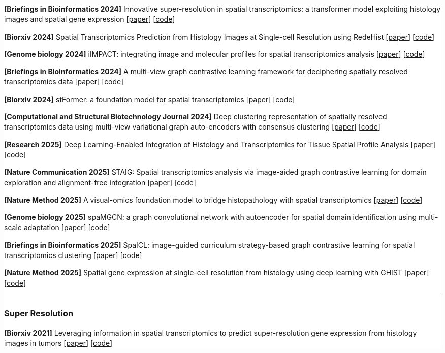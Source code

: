 **[Briefings in Bioinformatics 2024]** Innovative super-resolution in spatial transcriptomics: a transformer model exploiting histology images and spatial gene expression [[paper](https://academic.oup.com/bib/article/25/2/bbae052/7618072)] [[code](https://github.com/Zhaocy-Research/TransformerST)]

**[Biorxiv 2024]** Spatial Transcriptomics Prediction from Histology Images at Single-cell Resolution using RedeHist [[paper](https://www.biorxiv.org/content/10.1101/2024.06.17.599464v1#:~:text=Here%20we%20introduce%20RedeHist%2C%20a%20novel%20deep%20learning,predict%20ST%20from%20histology%20images%20at%20single-cell%20resolution.)] [[code](https://github.com/Roshan1992/RedeHist/tree/main)]

**[Genome biology 2024]** iIMPACT: integrating image and molecular profiles for spatial transcriptomics analysis [[paper](https://genomebiology.biomedcentral.com/articles/10.1186/s13059-024-03289-5)] [[code](https://github.com/Xijiang1997/iIMPACT)]

**[Briefings in Bioinformatics 2024]** A multi-view graph contrastive learning framework for deciphering spatially resolved transcriptomics data [[paper](https://academic.oup.com/bib/article/25/4/bbae255/7683165)] [[code](https://github.com/tju-zl/MuCoST)]

**[Biorxiv 2024]** stFormer: a foundation model for spatial transcriptomics [[paper](https://www.biorxiv.org/content/biorxiv/early/2025/08/04/2024.09.27.615337.full.pdf)] [[code](https://github.com/csh3/stFormer)]

**[Computational and Structural Biotechnology Journal 2024]** Deep clustering representation of spatially resolved transcriptomics data using multi-view variational graph auto-encoders with consensus clustering [[paper](https://www.sciencedirect.com/science/article/pii/S2001037024004124)] [[code](https://github.com/wenwenmin/STMVGAE)]

**[Research 2025]** Deep Learning-Enabled Integration of Histology and Transcriptomics for Tissue Spatial Profile Analysis [[paper](https://spj.science.org/doi/10.34133/research.0568)] [[code](https://github.com/lengjk1214/GIST)]

**[Nature Communication 2025]** STAIG: Spatial transcriptomics analysis via image-aided graph contrastive learning for domain exploration and alignment-free integration [[paper](https://spj.science.org/doi/10.34133/research.0568)] [[code](https://github.com/lengjk1214/GIST)]

**[Nature Method 2025]** A visual-omics foundation model to bridge histopathology with spatial transcriptomics [[paper](https://www.nature.com/articles/s41592-025-02707-1)] [[code](https://github.com/GuangyuWangLab2021/Loki)]

**[Genome biology 2025]** spaMGCN: a graph convolutional network with autoencoder for spatial domain identification using multi-scale adaptation [[paper](https://genomebiology.biomedcentral.com/articles/10.1186/s13059-025-03637-z)] [[code](https://github.com/hongfeiZhang-source/spaMGCN)]

**[Briefings in Bioinformatics 2025]** SpaICL: image-guided curriculum strategy-based graph contrastive learning for spatial transcriptomics clustering [[paper](https://academic.oup.com/bib/article/26/4/bbaf433/8239088)] [[code](https://github.com/wenwenmin/SpaICL)]

**[Nature Method 2025]** Spatial gene expression at single-cell resolution from histology using deep learning with GHIST [[paper](https://www.nature.com/articles/s41592-025-02795-z)] [[code](https://github.com/SydneyBioX/GHIST/tree/main)]

------

### Super Resolution

**[Biorxiv 2021]** Leveraging information in spatial transcriptomics to predict super-resolution gene expression from histology images in tumors  [[paper](https://www.biorxiv.org/content/10.1101/2021.11.28.470212v1)] [[code](https://github.com/maxpmx/HisToGene)]
